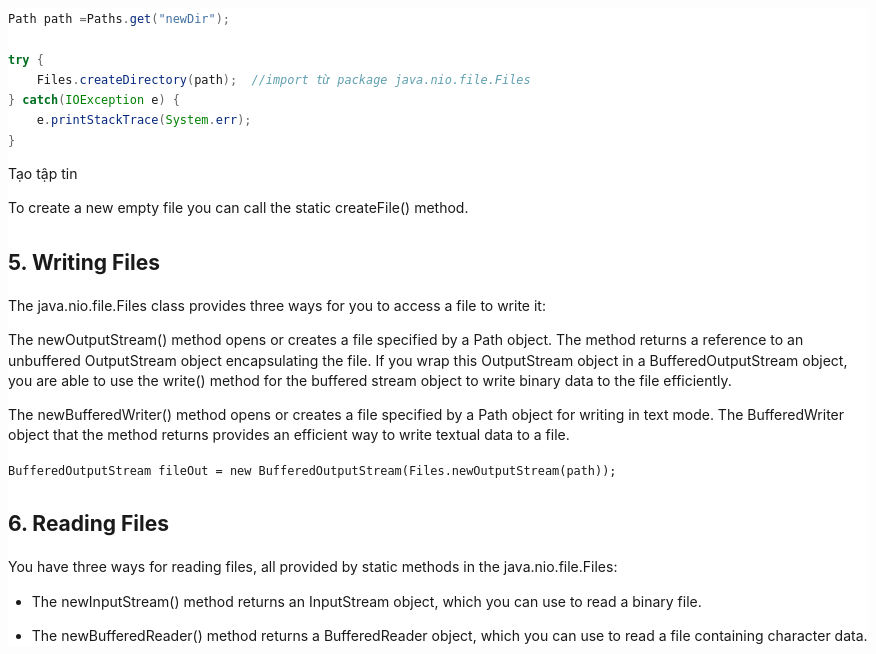 ```java
Path path =Paths.get("newDir");

try {
    Files.createDirectory(path);  //import từ package java.nio.file.Files
} catch(IOException e) {
    e.printStackTrace(System.err);
}
```


Tạo tập tin

To create a new empty file you can call the static createFile() method.

## 5. Writing Files
The java.nio.file.Files class provides three ways for you to access a file to write it:

The newOutputStream() method opens or creates a file specified by a Path object. The method returns a reference to an unbuffered OutputStream object encapsulating the file. If you wrap this OutputStream object in a BufferedOutputStream object, you are able to use the write() method for the buffered stream object to write binary data to the file efficiently.

The newBufferedWriter() method opens or creates a file specified by a Path object for writing in text mode. The BufferedWriter object that the method returns provides an efficient way to write textual data to a file.

```
BufferedOutputStream fileOut = new BufferedOutputStream(Files.newOutputStream(path));
```

## 6. Reading Files

You have three ways for reading files, all provided by static methods in the java.nio.file.Files:

- The newInputStream() method returns an InputStream object, which you can use to read a binary file.

- The newBufferedReader() method returns a BufferedReader object, which you can use to
read a file containing character data.